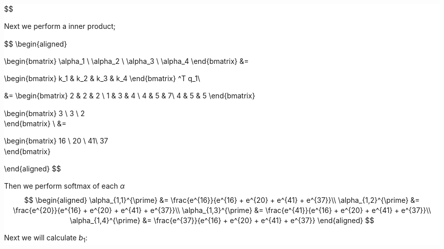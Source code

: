$$

Next we perform a inner product;

$$
\begin{aligned}

\begin{bmatrix}
    \alpha_1 \\
    \alpha_2 \\
    \alpha_3 \\
    \alpha_4
\end{bmatrix} &=

\begin{bmatrix}
  k_1 & k_2 & k_3 & k_4
\end{bmatrix} ^T q_1\\

&=
\begin{bmatrix}
    2 & 2 & 2       \\
    1 & 3 & 4     \\
    4 & 5 & 7\\
    4 & 5 & 5
\end{bmatrix}



\begin{bmatrix}
    3       \\
    3       \\
    2      
\end{bmatrix} \\
&= 

\begin{bmatrix}
    16      \\
    20      \\
    41\\
    37     
\end{bmatrix} 

\end{aligned}
$$

Then we perform softmax of each $\alpha$
$$
\begin{aligned}
\alpha_{1,1}^{\prime} &= \frac{e^{16}}{e^{16} + e^{20} + e^{41} + e^{37}}\\
\alpha_{1,2}^{\prime} &= \frac{e^{20}}{e^{16} + e^{20} + e^{41} + e^{37}}\\
\alpha_{1,3}^{\prime} &= \frac{e^{41}}{e^{16} + e^{20} + e^{41} + e^{37}}\\
\alpha_{1,4}^{\prime} &= \frac{e^{37}}{e^{16} + e^{20} + e^{41} + e^{37}}
\end{aligned}
$$

Next we will calculate $b_1$:
